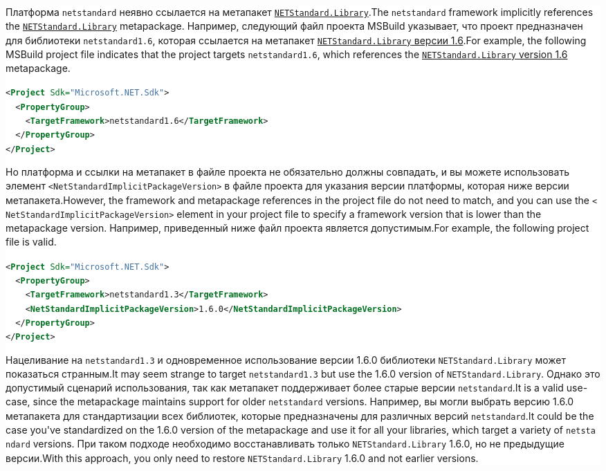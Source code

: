 <span data-ttu-id="a7500-198">Платформа `netstandard` неявно ссылается на метапакет [`NETStandard.Library`](https://www.nuget.org/packages/NETStandard.Library).</span><span class="sxs-lookup"><span data-stu-id="a7500-198">The `netstandard` framework implicitly references the [`NETStandard.Library`](https://www.nuget.org/packages/NETStandard.Library) metapackage.</span></span> <span data-ttu-id="a7500-199">Например, следующий файл проекта MSBuild указывает, что проект предназначен для библиотеки `netstandard1.6`, которая ссылается на метапакет [`NETStandard.Library` версии 1.6](https://www.nuget.org/packages/NETStandard.Library/1.6.0).</span><span class="sxs-lookup"><span data-stu-id="a7500-199">For example, the following MSBuild project file indicates that the project targets `netstandard1.6`, which references the [`NETStandard.Library` version 1.6](https://www.nuget.org/packages/NETStandard.Library/1.6.0) metapackage.</span></span>

```xml
<Project Sdk="Microsoft.NET.Sdk">
  <PropertyGroup>
    <TargetFramework>netstandard1.6</TargetFramework>
  </PropertyGroup>
</Project>
```

<span data-ttu-id="a7500-200">Но платформа и ссылки на метапакет в файле проекта не обязательно должны совпадать, и вы можете использовать элемент `<NetStandardImplicitPackageVersion>` в файле проекта для указания версии платформы, которая ниже версии метапакета.</span><span class="sxs-lookup"><span data-stu-id="a7500-200">However, the framework and metapackage references in the project file do not need to match, and you can use the `<NetStandardImplicitPackageVersion>` element in your project file to specify a framework version that is lower than the metapackage version.</span></span> <span data-ttu-id="a7500-201">Например, приведенный ниже файл проекта является допустимым.</span><span class="sxs-lookup"><span data-stu-id="a7500-201">For example, the following project file is valid.</span></span>

```xml
<Project Sdk="Microsoft.NET.Sdk">
  <PropertyGroup>
    <TargetFramework>netstandard1.3</TargetFramework>
    <NetStandardImplicitPackageVersion>1.6.0</NetStandardImplicitPackageVersion>
  </PropertyGroup>
</Project>
```

<span data-ttu-id="a7500-202">Нацеливание на `netstandard1.3` и одновременное использование версии 1.6.0 библиотеки `NETStandard.Library` может показаться странным.</span><span class="sxs-lookup"><span data-stu-id="a7500-202">It may seem strange to target `netstandard1.3` but use the 1.6.0 version of `NETStandard.Library`.</span></span> <span data-ttu-id="a7500-203">Однако это допустимый сценарий использования, так как метапакет поддерживает более старые версии `netstandard`.</span><span class="sxs-lookup"><span data-stu-id="a7500-203">It is a valid use-case, since the metapackage maintains support for older `netstandard` versions.</span></span> <span data-ttu-id="a7500-204">Например, вы могли выбрать версию 1.6.0 метапакета для стандартизации всех библиотек, которые предназначены для различных версий `netstandard`.</span><span class="sxs-lookup"><span data-stu-id="a7500-204">It could be the case you've standardized on the 1.6.0 version of the metapackage and use it for all your libraries, which target a variety of `netstandard` versions.</span></span> <span data-ttu-id="a7500-205">При таком подходе необходимо восстанавливать только `NETStandard.Library` 1.6.0, но не предыдущие версии.</span><span class="sxs-lookup"><span data-stu-id="a7500-205">With this approach, you only need to restore `NETStandard.Library` 1.6.0 and not earlier versions.</span></span> 
